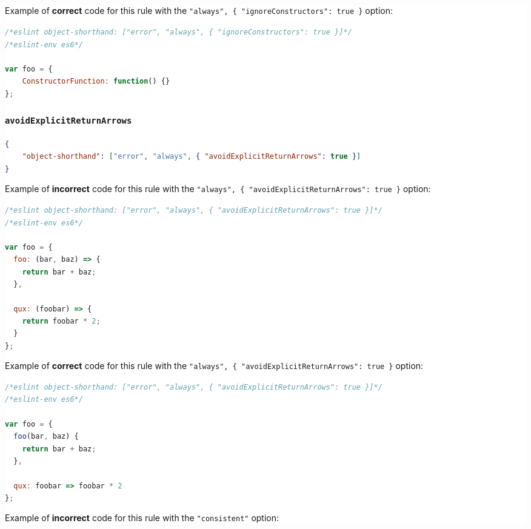 Example of **correct** code for this rule with the `"always", { "ignoreConstructors": true }` option:

```js
/*eslint object-shorthand: ["error", "always", { "ignoreConstructors": true }]*/
/*eslint-env es6*/

var foo = {
    ConstructorFunction: function() {}
};
```

### `avoidExplicitReturnArrows`

```json
{
    "object-shorthand": ["error", "always", { "avoidExplicitReturnArrows": true }]
}
```

Example of **incorrect** code for this rule with the `"always", { "avoidExplicitReturnArrows": true }` option:

```js
/*eslint object-shorthand: ["error", "always", { "avoidExplicitReturnArrows": true }]*/
/*eslint-env es6*/

var foo = {
  foo: (bar, baz) => {
    return bar + baz;
  },

  qux: (foobar) => {
    return foobar * 2;
  }
};
```

Example of **correct** code for this rule with the `"always", { "avoidExplicitReturnArrows": true }` option:

```js
/*eslint object-shorthand: ["error", "always", { "avoidExplicitReturnArrows": true }]*/
/*eslint-env es6*/

var foo = {
  foo(bar, baz) {
    return bar + baz;
  },

  qux: foobar => foobar * 2
};
```

Example of **incorrect** code for this rule with the `"consistent"` option:
